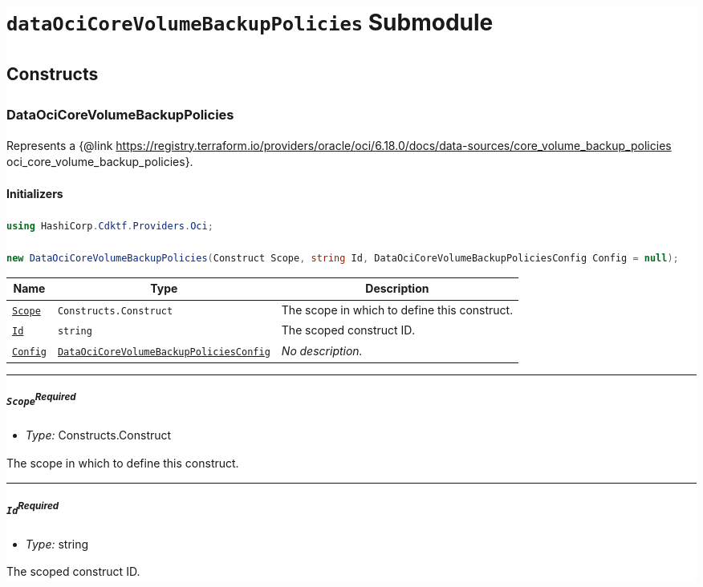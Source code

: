 # `dataOciCoreVolumeBackupPolicies` Submodule <a name="`dataOciCoreVolumeBackupPolicies` Submodule" id="rhizo-co-terraform-provider-oci.dataOciCoreVolumeBackupPolicies"></a>

## Constructs <a name="Constructs" id="Constructs"></a>

### DataOciCoreVolumeBackupPolicies <a name="DataOciCoreVolumeBackupPolicies" id="rhizo-co-terraform-provider-oci.dataOciCoreVolumeBackupPolicies.DataOciCoreVolumeBackupPolicies"></a>

Represents a {@link https://registry.terraform.io/providers/oracle/oci/6.18.0/docs/data-sources/core_volume_backup_policies oci_core_volume_backup_policies}.

#### Initializers <a name="Initializers" id="rhizo-co-terraform-provider-oci.dataOciCoreVolumeBackupPolicies.DataOciCoreVolumeBackupPolicies.Initializer"></a>

```csharp
using HashiCorp.Cdktf.Providers.Oci;

new DataOciCoreVolumeBackupPolicies(Construct Scope, string Id, DataOciCoreVolumeBackupPoliciesConfig Config = null);
```

| **Name** | **Type** | **Description** |
| --- | --- | --- |
| <code><a href="#rhizo-co-terraform-provider-oci.dataOciCoreVolumeBackupPolicies.DataOciCoreVolumeBackupPolicies.Initializer.parameter.scope">Scope</a></code> | <code>Constructs.Construct</code> | The scope in which to define this construct. |
| <code><a href="#rhizo-co-terraform-provider-oci.dataOciCoreVolumeBackupPolicies.DataOciCoreVolumeBackupPolicies.Initializer.parameter.id">Id</a></code> | <code>string</code> | The scoped construct ID. |
| <code><a href="#rhizo-co-terraform-provider-oci.dataOciCoreVolumeBackupPolicies.DataOciCoreVolumeBackupPolicies.Initializer.parameter.config">Config</a></code> | <code><a href="#rhizo-co-terraform-provider-oci.dataOciCoreVolumeBackupPolicies.DataOciCoreVolumeBackupPoliciesConfig">DataOciCoreVolumeBackupPoliciesConfig</a></code> | *No description.* |

---

##### `Scope`<sup>Required</sup> <a name="Scope" id="rhizo-co-terraform-provider-oci.dataOciCoreVolumeBackupPolicies.DataOciCoreVolumeBackupPolicies.Initializer.parameter.scope"></a>

- *Type:* Constructs.Construct

The scope in which to define this construct.

---

##### `Id`<sup>Required</sup> <a name="Id" id="rhizo-co-terraform-provider-oci.dataOciCoreVolumeBackupPolicies.DataOciCoreVolumeBackupPolicies.Initializer.parameter.id"></a>

- *Type:* string

The scoped construct ID.
